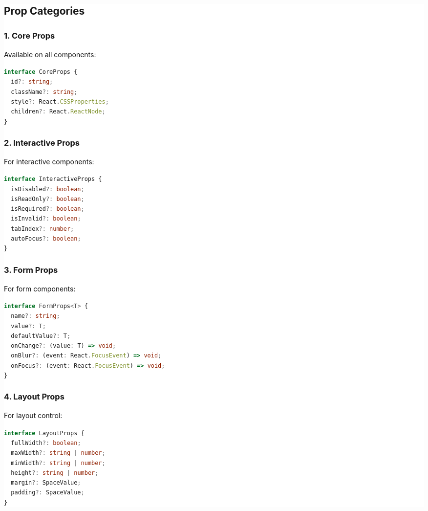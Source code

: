 ## Prop Categories

### 1. Core Props
Available on all components:
```typescript
interface CoreProps {
  id?: string;
  className?: string;
  style?: React.CSSProperties;
  children?: React.ReactNode;
}
```

### 2. Interactive Props
For interactive components:
```typescript
interface InteractiveProps {
  isDisabled?: boolean;
  isReadOnly?: boolean;
  isRequired?: boolean;
  isInvalid?: boolean;
  tabIndex?: number;
  autoFocus?: boolean;
}
```

### 3. Form Props
For form components:
```typescript
interface FormProps<T> {
  name?: string;
  value?: T;
  defaultValue?: T;
  onChange?: (value: T) => void;
  onBlur?: (event: React.FocusEvent) => void;
  onFocus?: (event: React.FocusEvent) => void;
}
```

### 4. Layout Props
For layout control:
```typescript
interface LayoutProps {
  fullWidth?: boolean;
  maxWidth?: string | number;
  minWidth?: string | number;
  height?: string | number;
  margin?: SpaceValue;
  padding?: SpaceValue;
}
```
